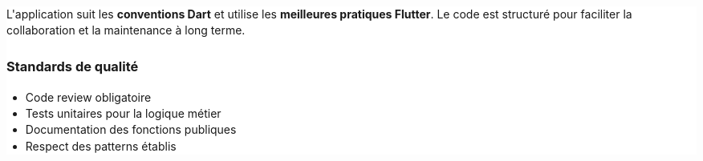 L'application suit les **conventions Dart** et utilise les **meilleures pratiques Flutter**. Le code est structuré pour faciliter la collaboration et la maintenance à long terme.

### **Standards de qualité**
- Code review obligatoire
- Tests unitaires pour la logique métier
- Documentation des fonctions publiques
- Respect des patterns établis
